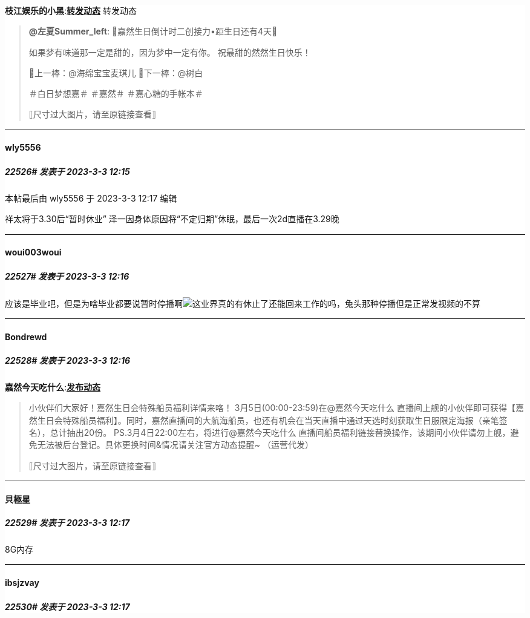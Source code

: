 <strong>枝江娱乐的小黑</strong>:<strong>[转发动态](https://t.bilibili.com/768706190200799304)</strong>
转发动态<blockquote><strong>@左夏Summer_left</strong>: 
🍓嘉然生日倒计时二创接力•距生日还有4天🍓

如果梦有味道那一定是甜的，因为梦中一定有你。
祝最甜的然然生日快乐！

🍬上一棒：@海绵宝宝麦琪儿 
🎂下一棒：@树白 

＃白日梦想嘉＃
＃嘉然＃ ＃嘉心糖的手帐本＃

⟦尺寸过大图片，请至原链接查看⟧</blockquote>

*****

####  wly5556  
##### 22526#       发表于 2023-3-3 12:15

 本帖最后由 wly5556 于 2023-3-3 12:17 编辑 

祥太将于3.30后“暂时休业”
泽一因身体原因将“不定归期”休眠，最后一次2d直播在3.29晚

*****

####  woui003woui  
##### 22527#       发表于 2023-3-3 12:16

应该是毕业吧，但是为啥毕业都要说暂时停播啊<img src="https://static.saraba1st.com/image/smiley/face2017/020.png" referrerpolicy="no-referrer">这业界真的有休止了还能回来工作的吗，兔头那种停播但是正常发视频的不算

*****

####  Bondrewd  
##### 22528#       发表于 2023-3-3 12:16

<strong>嘉然今天吃什么</strong>:<strong>[发布动态](https://t.bilibili.com/768705765009522761)</strong><blockquote>小伙伴们大家好！嘉然生日会特殊船员福利详情来咯！
3月5日(00:00-23:59)在@嘉然今天吃什么 直播间上舰的小伙伴即可获得【嘉然生日会特殊船员福利】。同时，嘉然直播间的大航海船员，也还有机会在当天直播中通过天选时刻获取生日服限定海报（亲笔签名），总计抽出20份。
PS.3月4日22:00左右，将进行@嘉然今天吃什么 直播间船员福利链接替换操作，该期间小伙伴请勿上舰，避免无法被后台登记。具体更换时间&amp;情况请关注官方动态提醒~
（运营代发）

⟦尺寸过大图片，请至原链接查看⟧</blockquote>

*****

####  貝極星  
##### 22529#       发表于 2023-3-3 12:17

8G内存

*****

####  ibsjzvay  
##### 22530#       发表于 2023-3-3 12:17
